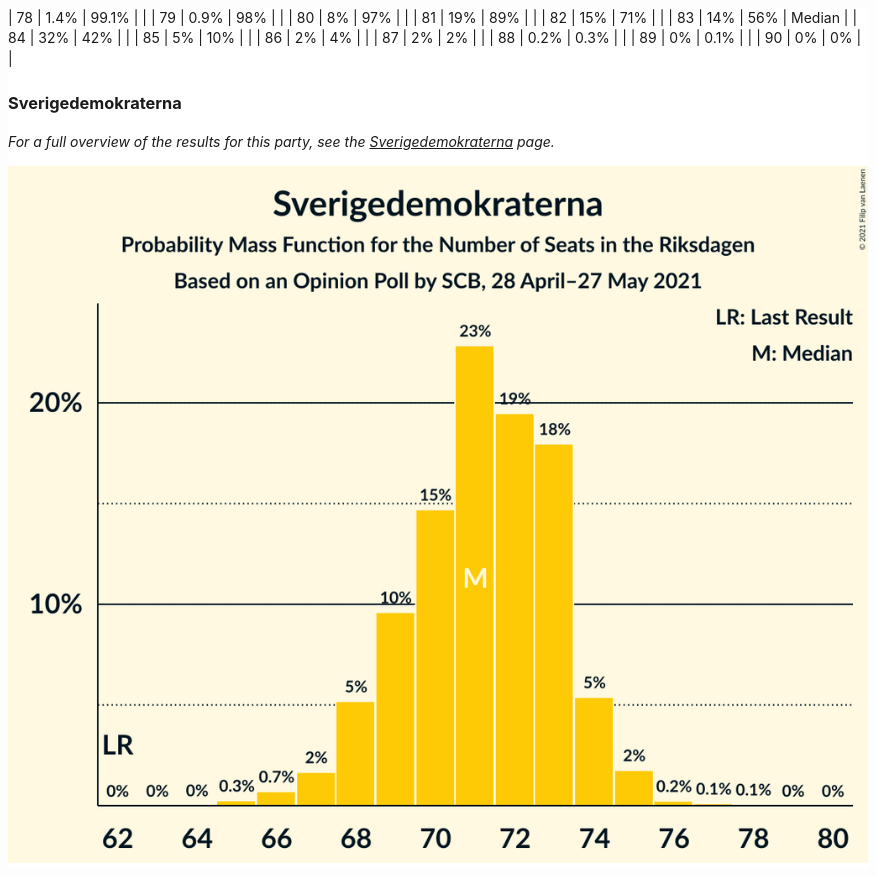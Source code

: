 | 78 | 1.4% | 99.1% |  |
| 79 | 0.9% | 98% |  |
| 80 | 8% | 97% |  |
| 81 | 19% | 89% |  |
| 82 | 15% | 71% |  |
| 83 | 14% | 56% | Median |
| 84 | 32% | 42% |  |
| 85 | 5% | 10% |  |
| 86 | 2% | 4% |  |
| 87 | 2% | 2% |  |
| 88 | 0.2% | 0.3% |  |
| 89 | 0% | 0.1% |  |
| 90 | 0% | 0% |  |

### Sverigedemokraterna

*For a full overview of the results for this party, see the [Sverigedemokraterna](party-sverigedemokraterna.html) page.*

![Graph with seats probability mass function not yet produced](2021-05-27-SCB-seats-pmf-sverigedemokraterna.png "Seats Probability Mass Function")